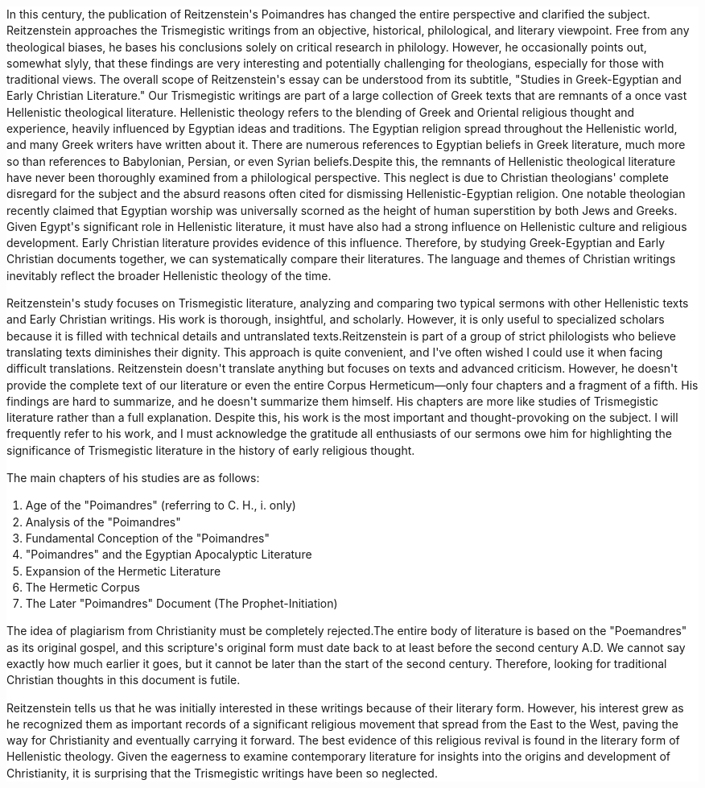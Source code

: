 In this century, the publication of Reitzenstein's Poimandres has changed the entire perspective and clarified the subject. Reitzenstein approaches the Trismegistic writings from an objective, historical, philological, and literary viewpoint. Free from any theological biases, he bases his conclusions solely on critical research in philology. However, he occasionally points out, somewhat slyly, that these findings are very interesting and potentially challenging for theologians, especially for those with traditional views. The overall scope of Reitzenstein's essay can be understood from its subtitle, "Studies in Greek-Egyptian and Early Christian Literature." Our Trismegistic writings are part of a large collection of Greek texts that are remnants of a once vast Hellenistic theological literature. Hellenistic theology refers to the blending of Greek and Oriental religious thought and experience, heavily influenced by Egyptian ideas and traditions. The Egyptian religion spread throughout the Hellenistic world, and many Greek writers have written about it. There are numerous references to Egyptian beliefs in Greek literature, much more so than references to Babylonian, Persian, or even Syrian beliefs.Despite this, the remnants of Hellenistic theological literature have never been thoroughly examined from a philological perspective. This neglect is due to Christian theologians' complete disregard for the subject and the absurd reasons often cited for dismissing Hellenistic-Egyptian religion. One notable theologian recently claimed that Egyptian worship was universally scorned as the height of human superstition by both Jews and Greeks. Given Egypt's significant role in Hellenistic literature, it must have also had a strong influence on Hellenistic culture and religious development. Early Christian literature provides evidence of this influence. Therefore, by studying Greek-Egyptian and Early Christian documents together, we can systematically compare their literatures. The language and themes of Christian writings inevitably reflect the broader Hellenistic theology of the time.

Reitzenstein's study focuses on Trismegistic literature, analyzing and comparing two typical sermons with other Hellenistic texts and Early Christian writings. His work is thorough, insightful, and scholarly. However, it is only useful to specialized scholars because it is filled with technical details and untranslated texts.Reitzenstein is part of a group of strict philologists who believe translating texts diminishes their dignity. This approach is quite convenient, and I've often wished I could use it when facing difficult translations. Reitzenstein doesn't translate anything but focuses on texts and advanced criticism. However, he doesn't provide the complete text of our literature or even the entire Corpus Hermeticum—only four chapters and a fragment of a fifth. His findings are hard to summarize, and he doesn't summarize them himself. His chapters are more like studies of Trismegistic literature rather than a full explanation. Despite this, his work is the most important and thought-provoking on the subject. I will frequently refer to his work, and I must acknowledge the gratitude all enthusiasts of our sermons owe him for highlighting the significance of Trismegistic literature in the history of early religious thought.

The main chapters of his studies are as follows:
1. Age of the "Poimandres" (referring to C. H., i. only)
2. Analysis of the "Poimandres"
3. Fundamental Conception of the "Poimandres"
4. "Poimandres" and the Egyptian Apocalyptic Literature
5. Expansion of the Hermetic Literature
6. The Hermetic Corpus
7. The Later "Poimandres" Document (The Prophet-Initiation)

The idea of plagiarism from Christianity must be completely rejected.The entire body of literature is based on the "Poemandres" as its original gospel, and this scripture's original form must date back to at least before the second century A.D. We cannot say exactly how much earlier it goes, but it cannot be later than the start of the second century. Therefore, looking for traditional Christian thoughts in this document is futile.

Reitzenstein tells us that he was initially interested in these writings because of their literary form. However, his interest grew as he recognized them as important records of a significant religious movement that spread from the East to the West, paving the way for Christianity and eventually carrying it forward. The best evidence of this religious revival is found in the literary form of Hellenistic theology. Given the eagerness to examine contemporary literature for insights into the origins and development of Christianity, it is surprising that the Trismegistic writings have been so neglected.
